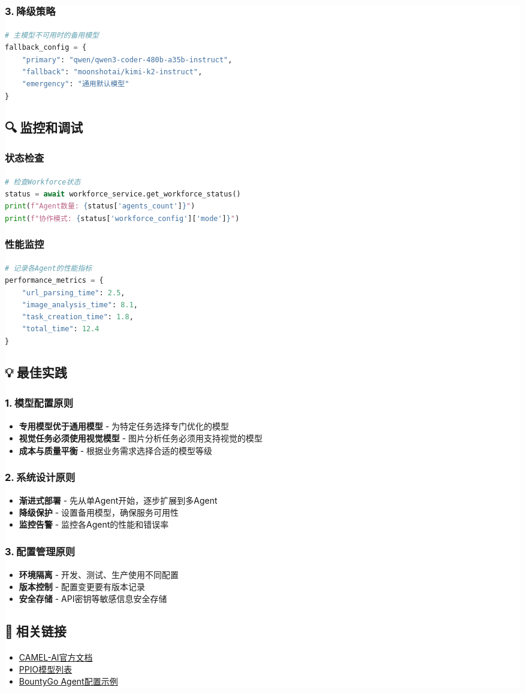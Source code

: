 ### 3. 降级策略

```python
# 主模型不可用时的备用模型
fallback_config = {
    "primary": "qwen/qwen3-coder-480b-a35b-instruct",
    "fallback": "moonshotai/kimi-k2-instruct",
    "emergency": "通用默认模型"
}
```

## 🔍 监控和调试

### 状态检查

```python
# 检查Workforce状态
status = await workforce_service.get_workforce_status()
print(f"Agent数量: {status['agents_count']}")
print(f"协作模式: {status['workforce_config']['mode']}")
```

### 性能监控

```python
# 记录各Agent的性能指标
performance_metrics = {
    "url_parsing_time": 2.5,
    "image_analysis_time": 8.1, 
    "task_creation_time": 1.8,
    "total_time": 12.4
}
```

## 💡 最佳实践

### 1. 模型配置原则
- **专用模型优于通用模型** - 为特定任务选择专门优化的模型
- **视觉任务必须使用视觉模型** - 图片分析任务必须用支持视觉的模型
- **成本与质量平衡** - 根据业务需求选择合适的模型等级

### 2. 系统设计原则
- **渐进式部署** - 先从单Agent开始，逐步扩展到多Agent
- **降级保护** - 设置备用模型，确保服务可用性
- **监控告警** - 监控各Agent的性能和错误率

### 3. 配置管理原则
- **环境隔离** - 开发、测试、生产使用不同配置
- **版本控制** - 配置变更要有版本记录
- **安全存储** - API密钥等敏感信息安全存储

## 🔗 相关链接

- [CAMEL-AI官方文档](https://docs.camel-ai.org/)
- [PPIO模型列表](https://api.ppinfra.com/models)
- [BountyGo Agent配置示例](./examples/agent_config_examples.py) 
